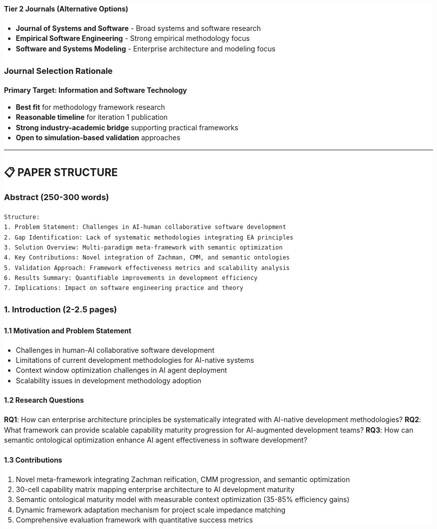 #### **Tier 2 Journals (Alternative Options)**
- **Journal of Systems and Software** - Broad systems and software research
- **Empirical Software Engineering** - Strong empirical methodology focus
- **Software and Systems Modeling** - Enterprise architecture and modeling focus

### **Journal Selection Rationale**
**Primary Target: Information and Software Technology**
- **Best fit** for methodology framework research
- **Reasonable timeline** for iteration 1 publication
- **Strong industry-academic bridge** supporting practical frameworks
- **Open to simulation-based validation** approaches

---

## **📋 PAPER STRUCTURE**

### **Abstract (250-300 words)**
```
Structure:
1. Problem Statement: Challenges in AI-human collaborative software development
2. Gap Identification: Lack of systematic methodologies integrating EA principles
3. Solution Overview: Multi-paradigm meta-framework with semantic optimization
4. Key Contributions: Novel integration of Zachman, CMM, and semantic ontologies
5. Validation Approach: Framework effectiveness metrics and scalability analysis
6. Results Summary: Quantifiable improvements in development efficiency
7. Implications: Impact on software engineering practice and theory
```

### **1. Introduction (2-2.5 pages)**

#### **1.1 Motivation and Problem Statement**
- Challenges in human-AI collaborative software development
- Limitations of current development methodologies for AI-native systems
- Context window optimization challenges in AI agent deployment
- Scalability issues in development methodology adoption

#### **1.2 Research Questions**
**RQ1**: How can enterprise architecture principles be systematically integrated with AI-native development methodologies?
**RQ2**: What framework can provide scalable capability maturity progression for AI-augmented development teams?
**RQ3**: How can semantic ontological optimization enhance AI agent effectiveness in software development?

#### **1.3 Contributions**
1. Novel meta-framework integrating Zachman reification, CMM progression, and semantic optimization
2. 30-cell capability matrix mapping enterprise architecture to AI development maturity
3. Semantic ontological maturity model with measurable context optimization (35-85% efficiency gains)
4. Dynamic framework adaptation mechanism for project scale impedance matching
5. Comprehensive evaluation framework with quantitative success metrics
